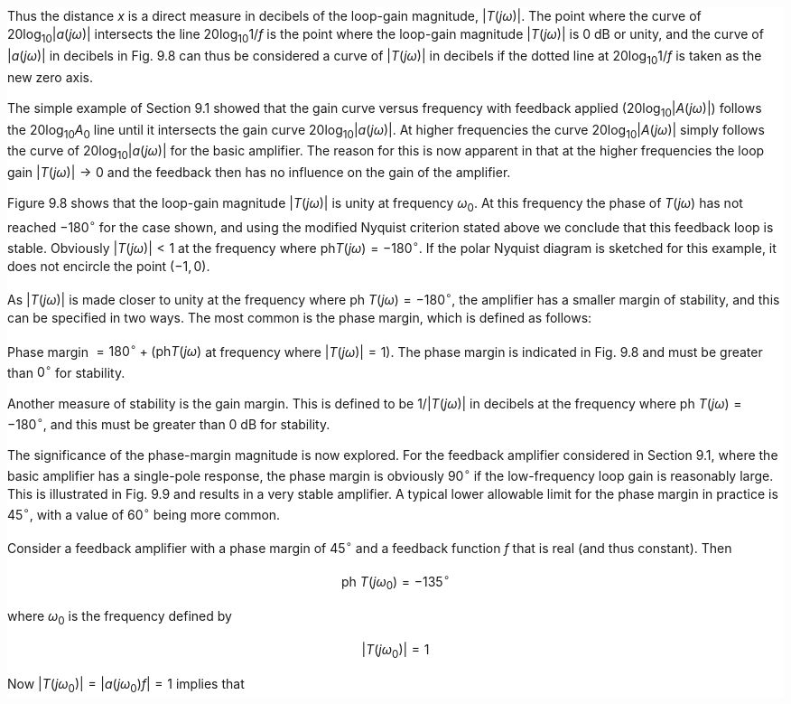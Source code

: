 Thus the distance $x$ is a direct measure in decibels of the loop-gain magnitude, $|T(j \omega)|$. The point where the curve of $20 \log _{10}|a(j \omega)|$ intersects the line $20 \log _{10} 1 / f$ is the point where the loop-gain magnitude $|T(j \omega)|$ is 0 dB or unity, and the curve of $|a(j \omega)|$ in decibels in Fig. 9.8 can thus be considered a curve of $|T(j \omega)|$ in decibels if the dotted line at $20 \log _{10} 1 / f$ is taken as the new zero axis.

The simple example of Section 9.1 showed that the gain curve versus frequency with feedback applied $\left(20 \log _{10}|A(j \omega)|\right)$ follows the $20 \log _{10} A_{0}$ line until it intersects the gain curve $20 \log _{10}|a(j \omega)|$. At higher frequencies the curve $20 \log _{10}|A(j \omega)|$ simply follows the curve of $20 \log _{10}|a(j \omega)|$ for the basic amplifier. The reason for this is now apparent in that at the higher frequencies the loop gain $|T(j \omega)| \rightarrow 0$ and the feedback then has no influence on the gain of the amplifier.

Figure 9.8 shows that the loop-gain magnitude $|T(j \omega)|$ is unity at frequency $\omega_{0}$. At this frequency the phase of $T(j \omega)$ has not reached $-180^{\circ}$ for the case shown, and using the modified Nyquist criterion stated above we conclude that this feedback loop is stable. Obviously $|T(j \omega)|<1$ at the frequency where $\mathrm{ph} T(j \omega)=-180^{\circ}$. If the polar Nyquist diagram is sketched for this example, it does not encircle the point $(-1,0)$.

As $|T(j \omega)|$ is made closer to unity at the frequency where ph $T(j \omega)=-180^{\circ}$, the amplifier has a smaller margin of stability, and this can be specified in two ways. The most common is the phase margin, which is defined as follows:

Phase margin $=180^{\circ}+(\mathrm{ph} T(j \omega)$ at frequency where $|T(j \omega)|=1)$. The phase margin is indicated in Fig. 9.8 and must be greater than $0^{\circ}$ for stability.

Another measure of stability is the gain margin. This is defined to be $1 /|T(j \omega)|$ in decibels at the frequency where ph $T(j \omega)=-180^{\circ}$, and this must be greater than 0 dB for stability.

The significance of the phase-margin magnitude is now explored. For the feedback amplifier considered in Section 9.1, where the basic amplifier has a single-pole response, the phase margin is obviously $90^{\circ}$ if the low-frequency loop gain is reasonably large. This is illustrated in Fig. 9.9 and results in a very stable amplifier. A typical lower allowable limit for the phase margin in practice is $45^{\circ}$, with a value of $60^{\circ}$ being more common.

Consider a feedback amplifier with a phase margin of $45^{\circ}$ and a feedback function $f$ that is real (and thus constant). Then

$$
\begin{equation*}
\text { ph } T\left(j \omega_{0}\right)=-135^{\circ} \tag{9.11}
\end{equation*}
$$

where $\omega_{0}$ is the frequency defined by

$$
\begin{equation*}
\left|T\left(j \omega_{0}\right)\right|=1 \tag{9.12}
\end{equation*}
$$

Now $\left|T\left(j \omega_{0}\right)\right|=\left|a\left(j \omega_{0}\right) f\right|=1$ implies that
